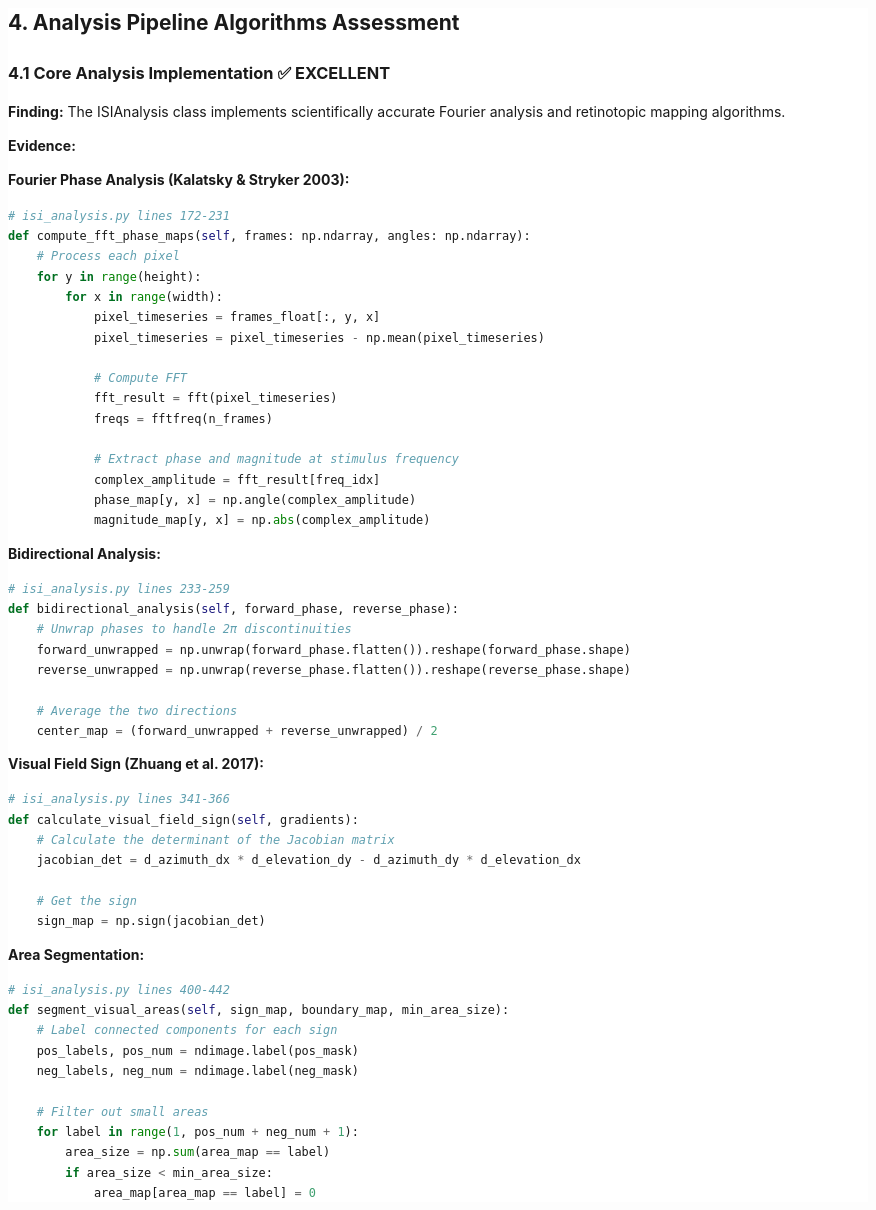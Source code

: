 
## 4. Analysis Pipeline Algorithms Assessment

### 4.1 Core Analysis Implementation ✅ EXCELLENT

**Finding:** The ISIAnalysis class implements scientifically accurate Fourier analysis and retinotopic mapping algorithms.

**Evidence:**

**Fourier Phase Analysis (Kalatsky & Stryker 2003):**
```python
# isi_analysis.py lines 172-231
def compute_fft_phase_maps(self, frames: np.ndarray, angles: np.ndarray):
    # Process each pixel
    for y in range(height):
        for x in range(width):
            pixel_timeseries = frames_float[:, y, x]
            pixel_timeseries = pixel_timeseries - np.mean(pixel_timeseries)

            # Compute FFT
            fft_result = fft(pixel_timeseries)
            freqs = fftfreq(n_frames)

            # Extract phase and magnitude at stimulus frequency
            complex_amplitude = fft_result[freq_idx]
            phase_map[y, x] = np.angle(complex_amplitude)
            magnitude_map[y, x] = np.abs(complex_amplitude)
```

**Bidirectional Analysis:**
```python
# isi_analysis.py lines 233-259
def bidirectional_analysis(self, forward_phase, reverse_phase):
    # Unwrap phases to handle 2π discontinuities
    forward_unwrapped = np.unwrap(forward_phase.flatten()).reshape(forward_phase.shape)
    reverse_unwrapped = np.unwrap(reverse_phase.flatten()).reshape(reverse_phase.shape)

    # Average the two directions
    center_map = (forward_unwrapped + reverse_unwrapped) / 2
```

**Visual Field Sign (Zhuang et al. 2017):**
```python
# isi_analysis.py lines 341-366
def calculate_visual_field_sign(self, gradients):
    # Calculate the determinant of the Jacobian matrix
    jacobian_det = d_azimuth_dx * d_elevation_dy - d_azimuth_dy * d_elevation_dx

    # Get the sign
    sign_map = np.sign(jacobian_det)
```

**Area Segmentation:**
```python
# isi_analysis.py lines 400-442
def segment_visual_areas(self, sign_map, boundary_map, min_area_size):
    # Label connected components for each sign
    pos_labels, pos_num = ndimage.label(pos_mask)
    neg_labels, neg_num = ndimage.label(neg_mask)

    # Filter out small areas
    for label in range(1, pos_num + neg_num + 1):
        area_size = np.sum(area_map == label)
        if area_size < min_area_size:
            area_map[area_map == label] = 0
```